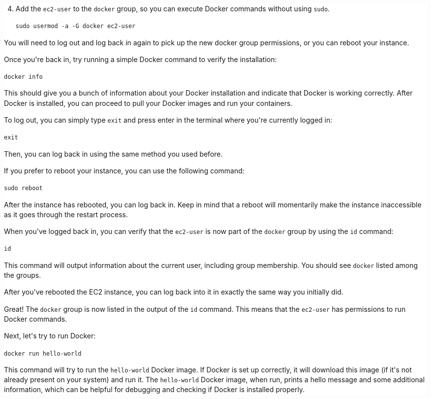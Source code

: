 4. Add the `ec2-user` to the `docker` group, so you can execute Docker commands without using `sudo`.

    ```
    sudo usermod -a -G docker ec2-user
    ```

You will need to log out and log back in again to pick up the new docker group permissions, or you can reboot your instance.

Once you're back in, try running a simple Docker command to verify the installation:

```
docker info
```

This should give you a bunch of information about your Docker installation and indicate that Docker is working correctly. After Docker is installed, you can proceed to pull your Docker images and run your containers.

To log out, you can simply type `exit` and press enter in the terminal where you're currently logged in:

```
exit
```

Then, you can log back in using the same method you used before.

If you prefer to reboot your instance, you can use the following command:

```
sudo reboot
```

After the instance has rebooted, you can log back in. Keep in mind that a reboot will momentarily make the instance inaccessible as it goes through the restart process.

When you've logged back in, you can verify that the `ec2-user` is now part of the `docker` group by using the `id` command:

```
id
```

This command will output information about the current user, including group membership. You should see `docker` listed among the groups.

After you've rebooted the EC2 instance, you can log back into it in exactly the same way you initially did.

Great! The `docker` group is now listed in the output of the `id` command. This means that the `ec2-user` has permissions to run Docker commands.

Next, let's try to run Docker:

```
docker run hello-world
```

This command will try to run the `hello-world` Docker image. If Docker is set up correctly, it will download this image (if it's not already present on your system) and run it. The `hello-world` Docker image, when run, prints a hello message and some additional information, which can be helpful for debugging and checking if Docker is installed properly.
